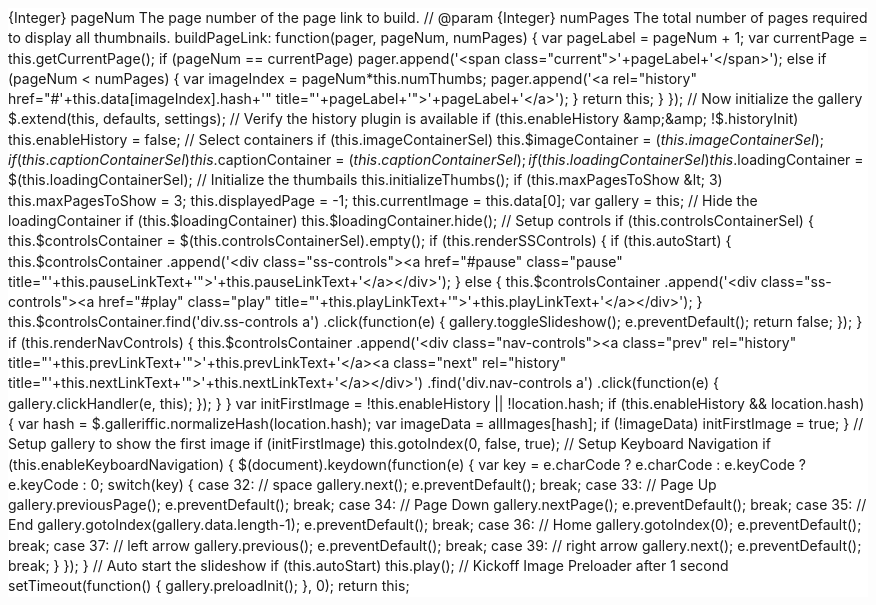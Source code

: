 {Integer} pageNum The page number of the page link to build.         // @param {Integer} numPages The total number of pages required to display all thumbnails.         buildPageLink: function(pager, pageNum, numPages) {             var pageLabel = pageNum + 1;             var currentPage = this.getCurrentPage();             if (pageNum == currentPage)                 pager.append('&lt;span class="current">'+pageLabel+'&lt;/span>');             else if (pageNum &lt; numPages) {                 var imageIndex = pageNum*this.numThumbs;                 pager.append('&lt;a rel="history" href="#'+this.data[imageIndex].hash+'" title="'+pageLabel+'">'+pageLabel+'&lt;/a>');             }              return this;         }     });      // Now initialize the gallery     $.extend(this, defaults, settings);      // Verify the history plugin is available     if (this.enableHistory &amp;&amp; !$.historyInit)         this.enableHistory = false;      // Select containers     if (this.imageContainerSel) this.$imageContainer = $(this.imageContainerSel);     if (this.captionContainerSel) this.$captionContainer = $(this.captionContainerSel);     if (this.loadingContainerSel) this.$loadingContainer = $(this.loadingContainerSel);      // Initialize the thumbails     this.initializeThumbs();      if (this.maxPagesToShow &lt; 3)         this.maxPagesToShow = 3;      this.displayedPage = -1;     this.currentImage = this.data[0];     var gallery = this;      // Hide the loadingContainer     if (this.$loadingContainer)         this.$loadingContainer.hide();      // Setup controls     if (this.controlsContainerSel) {         this.$controlsContainer = $(this.controlsContainerSel).empty();          if (this.renderSSControls) {             if (this.autoStart) {                 this.$controlsContainer                     .append('&lt;div class="ss-controls">&lt;a href="#pause" class="pause" title="'+this.pauseLinkText+'">'+this.pauseLinkText+'&lt;/a>&lt;/div>');             } else {                 this.$controlsContainer                     .append('&lt;div class="ss-controls">&lt;a href="#play" class="play" title="'+this.playLinkText+'">'+this.playLinkText+'&lt;/a>&lt;/div>');             }              this.$controlsContainer.find('div.ss-controls a')                 .click(function(e) {                     gallery.toggleSlideshow();                     e.preventDefault();                     return false;                 });         }          if (this.renderNavControls) {             this.$controlsContainer                 .append('&lt;div class="nav-controls">&lt;a class="prev" rel="history" title="'+this.prevLinkText+'">'+this.prevLinkText+'&lt;/a>&lt;a class="next" rel="history" title="'+this.nextLinkText+'">'+this.nextLinkText+'&lt;/a>&lt;/div>')                 .find('div.nav-controls a')                 .click(function(e) {                     gallery.clickHandler(e, this);                 });         }     }      var initFirstImage = !this.enableHistory || !location.hash;     if (this.enableHistory &amp;&amp; location.hash) {         var hash = $.galleriffic.normalizeHash(location.hash);         var imageData = allImages[hash];         if (!imageData)             initFirstImage = true;     }      // Setup gallery to show the first image     if (initFirstImage)         this.gotoIndex(0, false, true);      // Setup Keyboard Navigation     if (this.enableKeyboardNavigation) {         $(document).keydown(function(e) {             var key = e.charCode ? e.charCode : e.keyCode ? e.keyCode : 0;             switch(key) {                 case 32: // space                     gallery.next();                     e.preventDefault();                     break;                 case 33: // Page Up                     gallery.previousPage();                     e.preventDefault();                     break;                 case 34: // Page Down                     gallery.nextPage();                     e.preventDefault();                     break;                 case 35: // End                     gallery.gotoIndex(gallery.data.length-1);                     e.preventDefault();                     break;                 case 36: // Home                     gallery.gotoIndex(0);                     e.preventDefault();                     break;                 case 37: // left arrow                     gallery.previous();                     e.preventDefault();                     break;                 case 39: // right arrow                     gallery.next();                     e.preventDefault();                     break;             }         });     }      // Auto start the slideshow     if (this.autoStart)         this.play();      // Kickoff Image Preloader after 1 second     setTimeout(function() { gallery.preloadInit(); }, 0);      return this;
